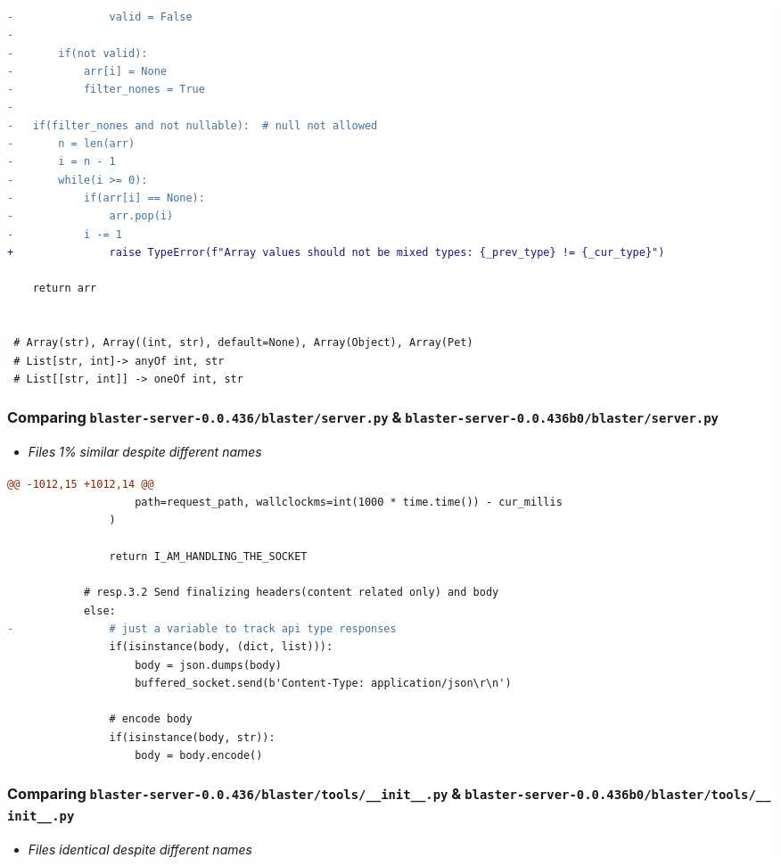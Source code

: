 ```diff
-				valid = False
-
-		if(not valid):
-			arr[i] = None
-			filter_nones = True
-
-	if(filter_nones and not nullable):  # null not allowed
-		n = len(arr)
-		i = n - 1
-		while(i >= 0):
-			if(arr[i] == None):
-				arr.pop(i)
-			i -= 1
+				raise TypeError(f"Array values should not be mixed types: {_prev_type} != {_cur_type}")
 
 	return arr
 
 
 # Array(str), Array((int, str), default=None), Array(Object), Array(Pet)
 # List[str, int]-> anyOf int, str
 # List[[str, int]] -> oneOf int, str
```

### Comparing `blaster-server-0.0.436/blaster/server.py` & `blaster-server-0.0.436b0/blaster/server.py`

 * *Files 1% similar despite different names*

```diff
@@ -1012,15 +1012,14 @@
 					path=request_path, wallclockms=int(1000 * time.time()) - cur_millis
 				)
 
 				return I_AM_HANDLING_THE_SOCKET
 
 			# resp.3.2 Send finalizing headers(content related only) and body
 			else:
-				# just a variable to track api type responses
 				if(isinstance(body, (dict, list))):
 					body = json.dumps(body)
 					buffered_socket.send(b'Content-Type: application/json\r\n')
 
 				# encode body
 				if(isinstance(body, str)):
 					body = body.encode()
```

### Comparing `blaster-server-0.0.436/blaster/tools/__init__.py` & `blaster-server-0.0.436b0/blaster/tools/__init__.py`

 * *Files identical despite different names*
